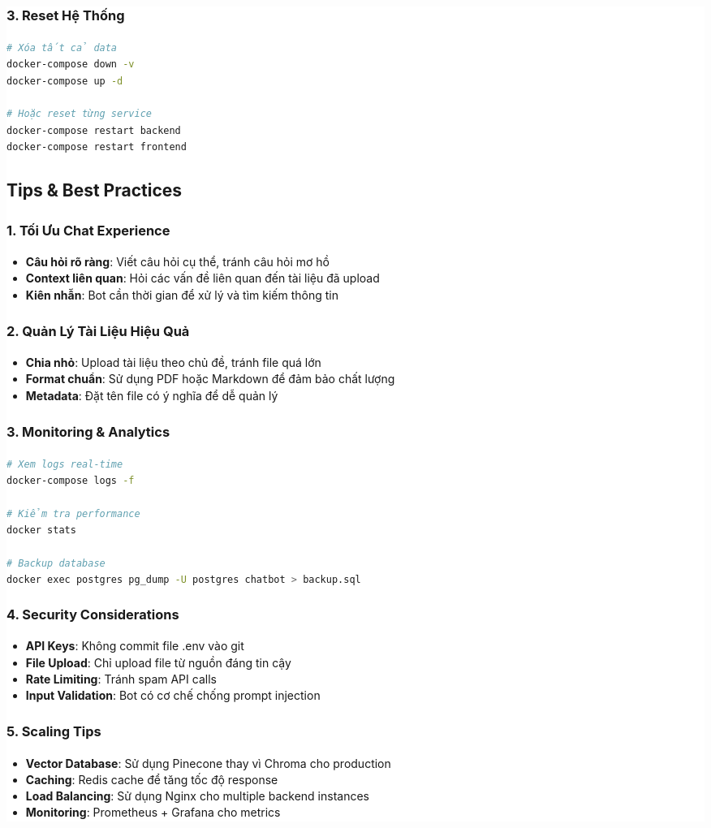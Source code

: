### 3. Reset Hệ Thống

```bash
# Xóa tất cả data
docker-compose down -v
docker-compose up -d

# Hoặc reset từng service
docker-compose restart backend
docker-compose restart frontend
```

## Tips & Best Practices

### 1. Tối Ưu Chat Experience

- **Câu hỏi rõ ràng**: Viết câu hỏi cụ thể, tránh câu hỏi mơ hồ
- **Context liên quan**: Hỏi các vấn đề liên quan đến tài liệu đã upload
- **Kiên nhẫn**: Bot cần thời gian để xử lý và tìm kiếm thông tin

### 2. Quản Lý Tài Liệu Hiệu Quả

- **Chia nhỏ**: Upload tài liệu theo chủ đề, tránh file quá lớn
- **Format chuẩn**: Sử dụng PDF hoặc Markdown để đảm bảo chất lượng
- **Metadata**: Đặt tên file có ý nghĩa để dễ quản lý

### 3. Monitoring & Analytics

```bash
# Xem logs real-time
docker-compose logs -f

# Kiểm tra performance
docker stats

# Backup database
docker exec postgres pg_dump -U postgres chatbot > backup.sql
```

### 4. Security Considerations

- **API Keys**: Không commit file .env vào git
- **File Upload**: Chỉ upload file từ nguồn đáng tin cậy
- **Rate Limiting**: Tránh spam API calls
- **Input Validation**: Bot có cơ chế chống prompt injection

### 5. Scaling Tips

- **Vector Database**: Sử dụng Pinecone thay vì Chroma cho production
- **Caching**: Redis cache để tăng tốc độ response
- **Load Balancing**: Sử dụng Nginx cho multiple backend instances
- **Monitoring**: Prometheus + Grafana cho metrics
